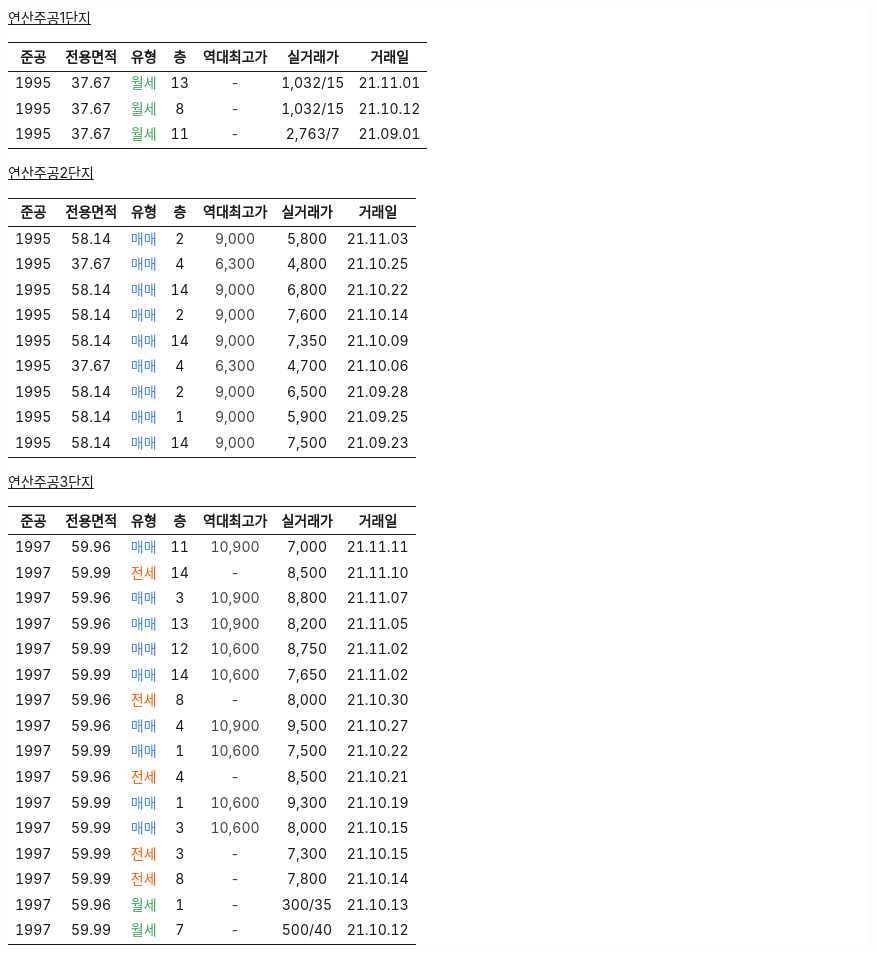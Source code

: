 
[연산주공1단지](https://search.naver.com/search.naver?query=%EC%97%B0%EC%82%B0%EC%A3%BC%EA%B3%B51%EB%8B%A8%EC%A7%80)

|준공|전용면적|유형|층|역대최고가|실거래가|거래일|
|:---:|:---:|:---:|:---:|:---:|:---:|:---:|
|1995|37.67|<span style="color:#34A853">월세</span>|13|<span style="color:#444444">-</span>|1,032/15|21.11.01|
|1995|37.67|<span style="color:#34A853">월세</span>|8|<span style="color:#444444">-</span>|1,032/15|21.10.12|
|1995|37.67|<span style="color:#34A853">월세</span>|11|<span style="color:#444444">-</span>|2,763/7|21.09.01|

[연산주공2단지](https://search.naver.com/search.naver?query=%EC%97%B0%EC%82%B0%EC%A3%BC%EA%B3%B52%EB%8B%A8%EC%A7%80)

|준공|전용면적|유형|층|역대최고가|실거래가|거래일|
|:---:|:---:|:---:|:---:|:---:|:---:|:---:|
|1995|58.14|<span style="color:#4285F3">매매</span>|2|<span style="color:#444444">9,000</span>|5,800|21.11.03|
|1995|37.67|<span style="color:#4285F3">매매</span>|4|<span style="color:#444444">6,300</span>|4,800|21.10.25|
|1995|58.14|<span style="color:#4285F3">매매</span>|14|<span style="color:#444444">9,000</span>|6,800|21.10.22|
|1995|58.14|<span style="color:#4285F3">매매</span>|2|<span style="color:#444444">9,000</span>|7,600|21.10.14|
|1995|58.14|<span style="color:#4285F3">매매</span>|14|<span style="color:#444444">9,000</span>|7,350|21.10.09|
|1995|37.67|<span style="color:#4285F3">매매</span>|4|<span style="color:#444444">6,300</span>|4,700|21.10.06|
|1995|58.14|<span style="color:#4285F3">매매</span>|2|<span style="color:#444444">9,000</span>|6,500|21.09.28|
|1995|58.14|<span style="color:#4285F3">매매</span>|1|<span style="color:#444444">9,000</span>|5,900|21.09.25|
|1995|58.14|<span style="color:#4285F3">매매</span>|14|<span style="color:#444444">9,000</span>|7,500|21.09.23|

[연산주공3단지](https://search.naver.com/search.naver?query=%EC%97%B0%EC%82%B0%EC%A3%BC%EA%B3%B53%EB%8B%A8%EC%A7%80)

|준공|전용면적|유형|층|역대최고가|실거래가|거래일|
|:---:|:---:|:---:|:---:|:---:|:---:|:---:|
|1997|59.96|<span style="color:#4285F3">매매</span>|11|<span style="color:#444444">10,900</span>|7,000|21.11.11|
|1997|59.99|<span style="color:#FF5A00">전세</span>|14|<span style="color:#444444">-</span>|8,500|21.11.10|
|1997|59.96|<span style="color:#4285F3">매매</span>|3|<span style="color:#444444">10,900</span>|8,800|21.11.07|
|1997|59.96|<span style="color:#4285F3">매매</span>|13|<span style="color:#444444">10,900</span>|8,200|21.11.05|
|1997|59.99|<span style="color:#4285F3">매매</span>|12|<span style="color:#444444">10,600</span>|8,750|21.11.02|
|1997|59.99|<span style="color:#4285F3">매매</span>|14|<span style="color:#444444">10,600</span>|7,650|21.11.02|
|1997|59.96|<span style="color:#FF5A00">전세</span>|8|<span style="color:#444444">-</span>|8,000|21.10.30|
|1997|59.96|<span style="color:#4285F3">매매</span>|4|<span style="color:#444444">10,900</span>|9,500|21.10.27|
|1997|59.99|<span style="color:#4285F3">매매</span>|1|<span style="color:#444444">10,600</span>|7,500|21.10.22|
|1997|59.96|<span style="color:#FF5A00">전세</span>|4|<span style="color:#444444">-</span>|8,500|21.10.21|
|1997|59.99|<span style="color:#4285F3">매매</span>|1|<span style="color:#444444">10,600</span>|9,300|21.10.19|
|1997|59.99|<span style="color:#4285F3">매매</span>|3|<span style="color:#444444">10,600</span>|8,000|21.10.15|
|1997|59.99|<span style="color:#FF5A00">전세</span>|3|<span style="color:#444444">-</span>|7,300|21.10.15|
|1997|59.99|<span style="color:#FF5A00">전세</span>|8|<span style="color:#444444">-</span>|7,800|21.10.14|
|1997|59.96|<span style="color:#34A853">월세</span>|1|<span style="color:#444444">-</span>|300/35|21.10.13|
|1997|59.99|<span style="color:#34A853">월세</span>|7|<span style="color:#444444">-</span>|500/40|21.10.12|